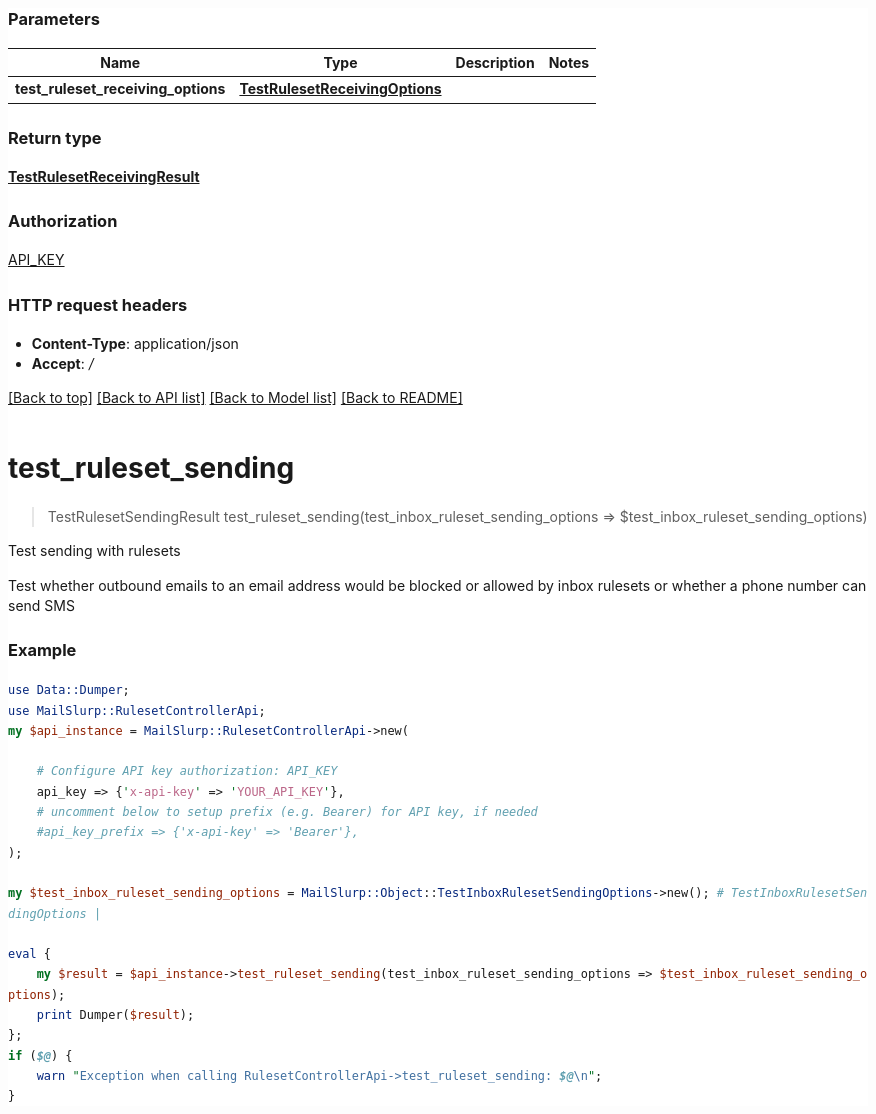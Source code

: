 ### Parameters

Name | Type | Description  | Notes
------------- | ------------- | ------------- | -------------
 **test_ruleset_receiving_options** | [**TestRulesetReceivingOptions**](TestRulesetReceivingOptions)|  | 

### Return type

[**TestRulesetReceivingResult**](TestRulesetReceivingResult)

### Authorization

[API_KEY](../README#API_KEY)

### HTTP request headers

 - **Content-Type**: application/json
 - **Accept**: */*

[[Back to top]](#) [[Back to API list]](../README#documentation-for-api-endpoints) [[Back to Model list]](../README#documentation-for-models) [[Back to README]](../README)

# **test_ruleset_sending**
> TestRulesetSendingResult test_ruleset_sending(test_inbox_ruleset_sending_options => $test_inbox_ruleset_sending_options)

Test sending with rulesets

Test whether outbound emails to an email address would be blocked or allowed by inbox rulesets or whether a phone number can send SMS

### Example 
```perl
use Data::Dumper;
use MailSlurp::RulesetControllerApi;
my $api_instance = MailSlurp::RulesetControllerApi->new(

    # Configure API key authorization: API_KEY
    api_key => {'x-api-key' => 'YOUR_API_KEY'},
    # uncomment below to setup prefix (e.g. Bearer) for API key, if needed
    #api_key_prefix => {'x-api-key' => 'Bearer'},
);

my $test_inbox_ruleset_sending_options = MailSlurp::Object::TestInboxRulesetSendingOptions->new(); # TestInboxRulesetSendingOptions | 

eval { 
    my $result = $api_instance->test_ruleset_sending(test_inbox_ruleset_sending_options => $test_inbox_ruleset_sending_options);
    print Dumper($result);
};
if ($@) {
    warn "Exception when calling RulesetControllerApi->test_ruleset_sending: $@\n";
}
```

